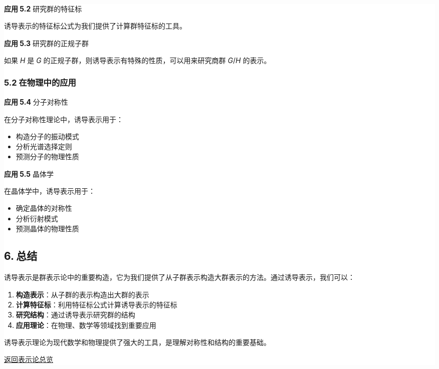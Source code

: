 **应用 5.2** 研究群的特征标

诱导表示的特征标公式为我们提供了计算群特征标的工具。

**应用 5.3** 研究群的正规子群

如果 $H$ 是 $G$ 的正规子群，则诱导表示有特殊的性质，可以用来研究商群 $G/H$ 的表示。

### 5.2 在物理中的应用

**应用 5.4** 分子对称性

在分子对称性理论中，诱导表示用于：

- 构造分子的振动模式
- 分析光谱选择定则
- 预测分子的物理性质

**应用 5.5** 晶体学

在晶体学中，诱导表示用于：

- 确定晶体的对称性
- 分析衍射模式
- 预测晶体的物理性质

## 6. 总结

诱导表示是群表示论中的重要构造，它为我们提供了从子群表示构造大群表示的方法。通过诱导表示，我们可以：

1. **构造表示**：从子群的表示构造出大群的表示
2. **计算特征标**：利用特征标公式计算诱导表示的特征标
3. **研究结构**：通过诱导表示研究群的结构
4. **应用理论**：在物理、数学等领域找到重要应用

诱导表示理论为现代数学和物理提供了强大的工具，是理解对称性和结构的重要基础。

[返回表示论总览](./00-表示论总览.md)
